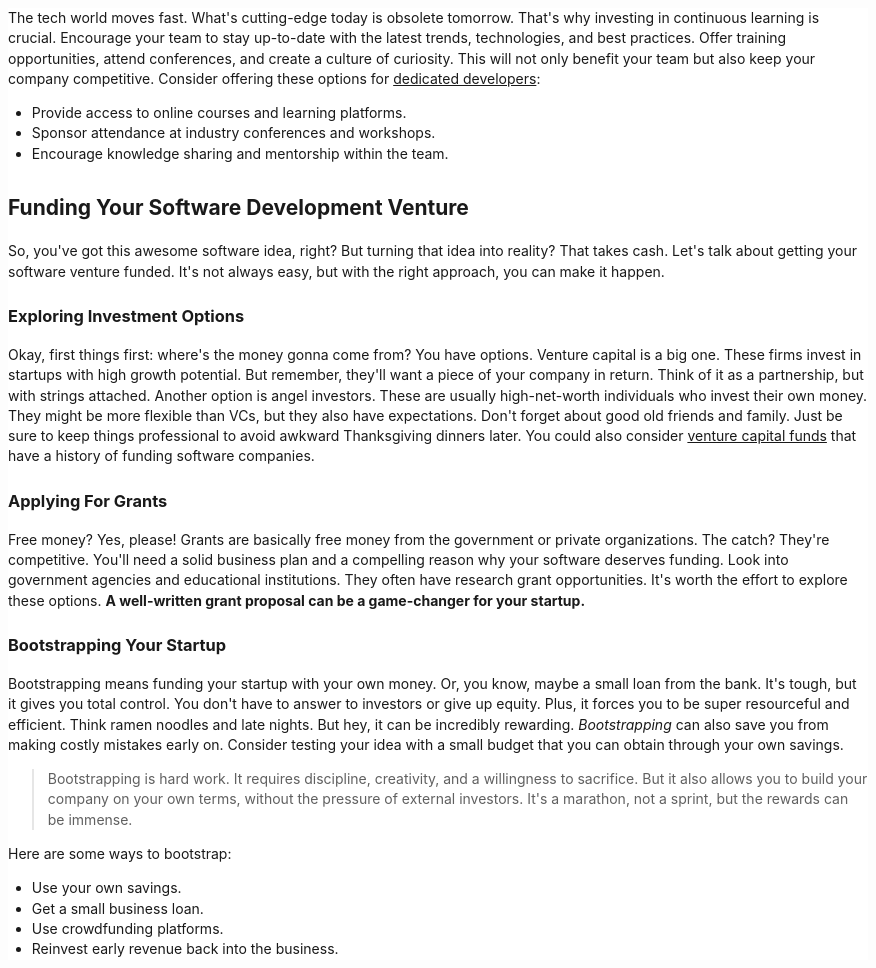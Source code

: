 The tech world moves fast. What's cutting-edge today is obsolete tomorrow. That's why investing in continuous learning is crucial. Encourage your team to stay up-to-date with the latest trends, technologies, and best practices. Offer training opportunities, attend conferences, and create a culture of curiosity. This will not only benefit your team but also keep your company competitive. Consider offering these options for [dedicated developers](https://www.invensis.net/blog/best-practices-for-software-development-team):

*   Provide access to online courses and learning platforms.
*   Sponsor attendance at industry conferences and workshops.
*   Encourage knowledge sharing and mentorship within the team.

## Funding Your Software Development Venture

So, you've got this awesome software idea, right? But turning that idea into reality? That takes cash. Let's talk about getting your software venture funded. It's not always easy, but with the right approach, you can make it happen.

### Exploring Investment Options

Okay, first things first: where's the money gonna come from? You have options. Venture capital is a big one. These firms invest in startups with high growth potential. But remember, they'll want a piece of your company in return. Think of it as a partnership, but with strings attached. Another option is angel investors. These are usually high-net-worth individuals who invest their own money. They might be more flexible than VCs, but they also have expectations. Don't forget about good old friends and family. Just be sure to keep things professional to avoid awkward Thanksgiving dinners later. You could also consider [venture capital funds](https://jetthoughts.com/blog/innovative-software-development-tools-techniques-for-2025/) that have a history of funding software companies.

### Applying For Grants

Free money? Yes, please! Grants are basically free money from the government or private organizations. The catch? They're competitive. You'll need a solid business plan and a compelling reason why your software deserves funding. Look into government agencies and educational institutions. They often have research grant opportunities. It's worth the effort to explore these options. **A well-written grant proposal can be a game-changer for your startup.**

### Bootstrapping Your Startup

Bootstrapping means funding your startup with your own money. Or, you know, maybe a small loan from the bank. It's tough, but it gives you total control. You don't have to answer to investors or give up equity. Plus, it forces you to be super resourceful and efficient. Think ramen noodles and late nights. But hey, it can be incredibly rewarding. _Bootstrapping_ can also save you from making costly mistakes early on. Consider testing your idea with a small budget that you can obtain through your own savings.

> Bootstrapping is hard work. It requires discipline, creativity, and a willingness to sacrifice. But it also allows you to build your company on your own terms, without the pressure of external investors. It's a marathon, not a sprint, but the rewards can be immense.

Here are some ways to bootstrap:

*   Use your own savings.
*   Get a small business loan.
*   Use crowdfunding platforms.
*   Reinvest early revenue back into the business.
